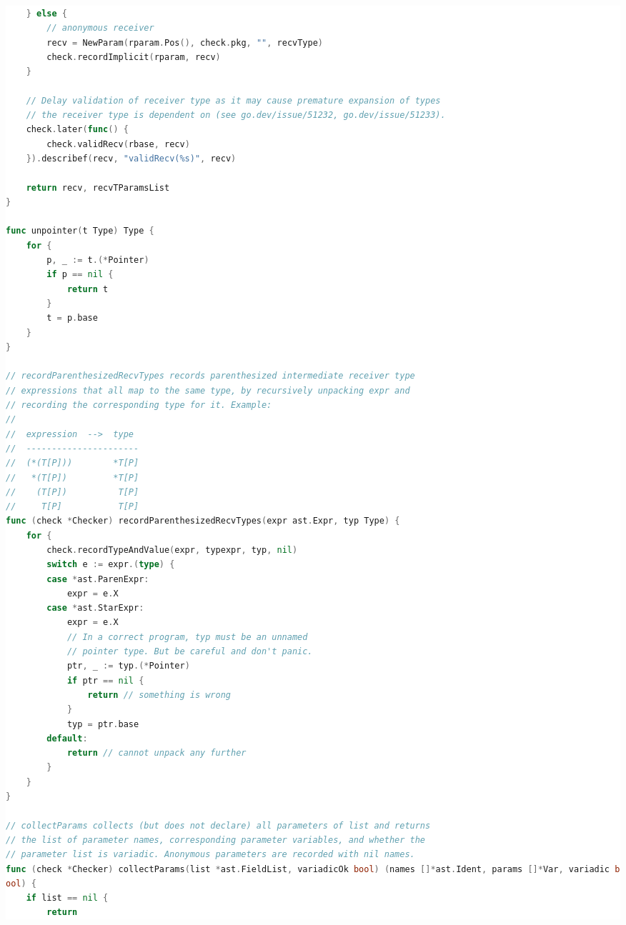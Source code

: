 ```go
	} else {
		// anonymous receiver
		recv = NewParam(rparam.Pos(), check.pkg, "", recvType)
		check.recordImplicit(rparam, recv)
	}

	// Delay validation of receiver type as it may cause premature expansion of types
	// the receiver type is dependent on (see go.dev/issue/51232, go.dev/issue/51233).
	check.later(func() {
		check.validRecv(rbase, recv)
	}).describef(recv, "validRecv(%s)", recv)

	return recv, recvTParamsList
}

func unpointer(t Type) Type {
	for {
		p, _ := t.(*Pointer)
		if p == nil {
			return t
		}
		t = p.base
	}
}

// recordParenthesizedRecvTypes records parenthesized intermediate receiver type
// expressions that all map to the same type, by recursively unpacking expr and
// recording the corresponding type for it. Example:
//
//	expression  -->  type
//	----------------------
//	(*(T[P]))        *T[P]
//	 *(T[P])         *T[P]
//	  (T[P])          T[P]
//	   T[P]           T[P]
func (check *Checker) recordParenthesizedRecvTypes(expr ast.Expr, typ Type) {
	for {
		check.recordTypeAndValue(expr, typexpr, typ, nil)
		switch e := expr.(type) {
		case *ast.ParenExpr:
			expr = e.X
		case *ast.StarExpr:
			expr = e.X
			// In a correct program, typ must be an unnamed
			// pointer type. But be careful and don't panic.
			ptr, _ := typ.(*Pointer)
			if ptr == nil {
				return // something is wrong
			}
			typ = ptr.base
		default:
			return // cannot unpack any further
		}
	}
}

// collectParams collects (but does not declare) all parameters of list and returns
// the list of parameter names, corresponding parameter variables, and whether the
// parameter list is variadic. Anonymous parameters are recorded with nil names.
func (check *Checker) collectParams(list *ast.FieldList, variadicOk bool) (names []*ast.Ident, params []*Var, variadic bool) {
	if list == nil {
		return
```